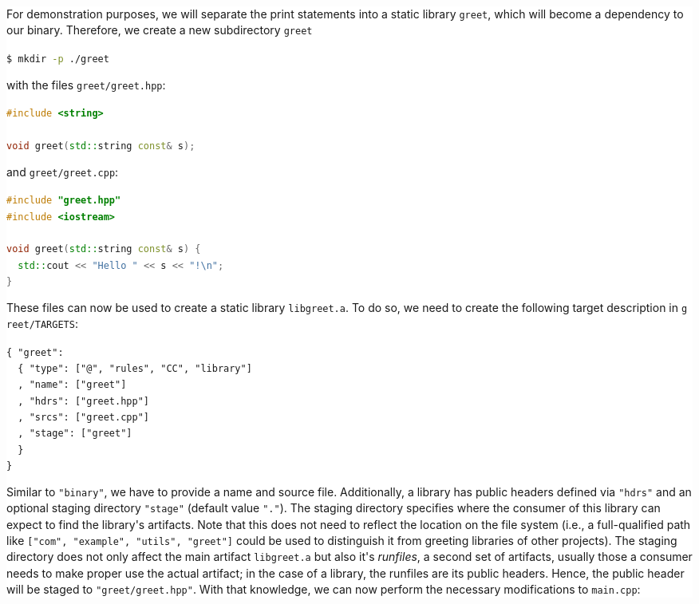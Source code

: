 For demonstration purposes, we will separate the print statements into a
static library `greet`, which will become a dependency to our binary.
Therefore, we create a new subdirectory `greet` 

``` sh
$ mkdir -p ./greet
```

with the files `greet/greet.hpp`:

``` {.cpp srcname="greet/greet.hpp"}
#include <string>

void greet(std::string const& s);
```

and `greet/greet.cpp`:

``` {.cpp srcname="greet/greet.cpp"}
#include "greet.hpp"
#include <iostream>

void greet(std::string const& s) {
  std::cout << "Hello " << s << "!\n";
}
```

These files can now be used to create a static library `libgreet.a`. To
do so, we need to create the following target description in
`greet/TARGETS`:

``` {.jsonc srcname="greet/TARGETS"}
{ "greet":
  { "type": ["@", "rules", "CC", "library"]
  , "name": ["greet"]
  , "hdrs": ["greet.hpp"]
  , "srcs": ["greet.cpp"]
  , "stage": ["greet"]
  }
}
```

Similar to `"binary"`, we have to provide a name and source file.
Additionally, a library has public headers defined via `"hdrs"` and an
optional staging directory `"stage"` (default value `"."`). The staging
directory specifies where the consumer of this library can expect to
find the library's artifacts. Note that this does not need to reflect
the location on the file system (i.e., a full-qualified path like
`["com", "example", "utils", "greet"]` could be used to distinguish it
from greeting libraries of other projects). The staging directory does
not only affect the main artifact `libgreet.a` but also it's
*runfiles*, a second set of artifacts, usually those a consumer needs to
make proper use the actual artifact; in the case of a library, the
runfiles are its public headers. Hence, the public header will be staged
to `"greet/greet.hpp"`. With that knowledge, we can now perform the
necessary modifications to `main.cpp`:
